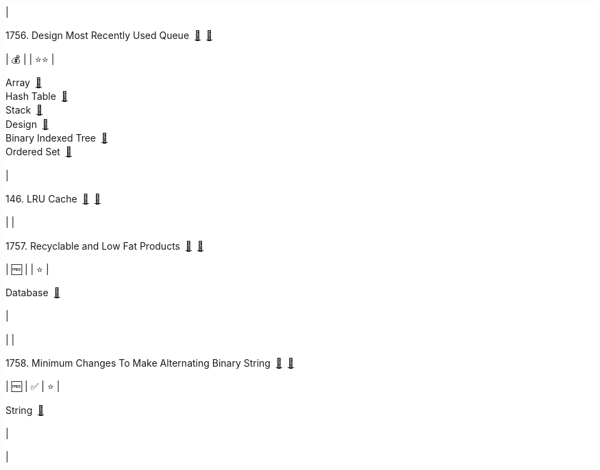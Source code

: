 | <dl><dt>1756. Design Most Recently Used Queue&nbsp;&nbsp;[:link:](https://leetcode.com/problems/design-most-recently-used-queue)&nbsp;&nbsp;[:memo:](../../Questions/1756__design-most-recently-used-queue)</dt></dl>                                                                                        | 💰    |        | ⭐️⭐️       | <dl><dt>Array&nbsp;&nbsp;[:link:](https://leetcode.com/tag/array)</dt><dt>Hash Table&nbsp;&nbsp;[:link:](https://leetcode.com/tag/hash-table)</dt><dt>Stack&nbsp;&nbsp;[:link:](https://leetcode.com/tag/stack)</dt><dt>Design&nbsp;&nbsp;[:link:](https://leetcode.com/tag/design)</dt><dt>Binary Indexed Tree&nbsp;&nbsp;[:link:](https://leetcode.com/tag/binary-indexed-tree)</dt><dt>Ordered Set&nbsp;&nbsp;[:link:](https://leetcode.com/tag/ordered-set)</dt></dl>                                                                                                                                                           | <dl><dt>146. LRU Cache&nbsp;&nbsp;[:link:](https://leetcode.com/problems/lru-cache)&nbsp;&nbsp;[:memo:](../../Questions/0146__lru-cache)</dt></dl>                                                                                                                                                                                                                                                                                                                                                                                                                                                                                                                                                                                                                           |
| <dl><dt>1757. Recyclable and Low Fat Products&nbsp;&nbsp;[:link:](https://leetcode.com/problems/recyclable-and-low-fat-products)&nbsp;&nbsp;[:memo:](../../Questions/1757__recyclable-and-low-fat-products)</dt></dl>                                                                                        | 🆓    |        | ⭐️         | <dl><dt>Database&nbsp;&nbsp;[:link:](https://leetcode.com/tag/database)</dt></dl>                                                                                                                                                                                                                                                                                                                                                                                                                                                                                                                                                   | <dl></dl>                                                                                                                                                                                                                                                                                                                                                                                                                                                                                                                                                                                                                                                                                                                                                                    |
| <dl><dt>1758. Minimum Changes To Make Alternating Binary String&nbsp;&nbsp;[:link:](https://leetcode.com/problems/minimum-changes-to-make-alternating-binary-string)&nbsp;&nbsp;[:memo:](../../Questions/1758__minimum-changes-to-make-alternating-binary-string)</dt></dl>                                  | 🆓    | ✅      | ⭐️         | <dl><dt>String&nbsp;&nbsp;[:link:](https://leetcode.com/tag/string)</dt></dl>                                                                                                                                                                                                                                                                                                                                                                                                                                                                                                                                                       | <dl></dl>                                                                                                                                                                                                                                                                                                                                                                                                                                                                                                                                                                                                                                                                                                                                                                    |